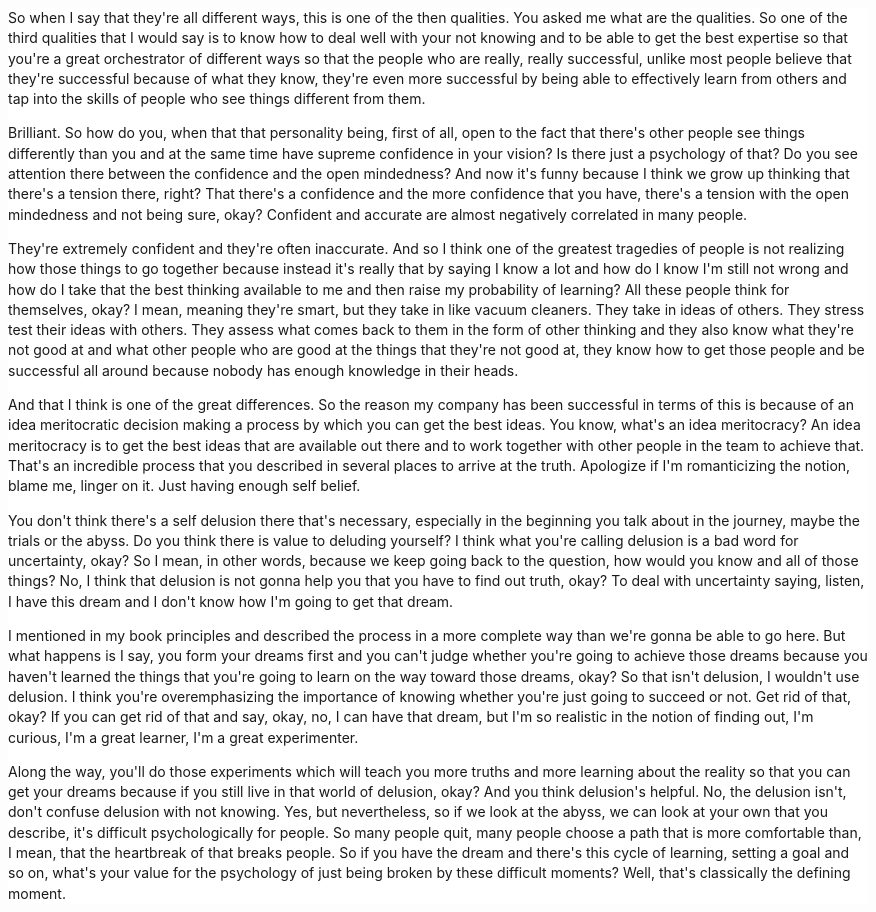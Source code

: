 So when I say that they're all different ways, this is one of the then qualities. You asked me what are the qualities. So one of the third qualities that I would say is to know how to deal well with your not knowing and to be able to get the best expertise so that you're a great orchestrator of different ways so that the people who are really, really successful, unlike most people believe that they're successful because of what they know, they're even more successful by being able to effectively learn from others and tap into the skills of people who see things different from them.

Brilliant. So how do you, when that that personality being, first of all, open to the fact that there's other people see things differently than you and at the same time have supreme confidence in your vision? Is there just a psychology of that? Do you see attention there between the confidence and the open mindedness? And now it's funny because I think we grow up thinking that there's a tension there, right? That there's a confidence and the more confidence that you have, there's a tension with the open mindedness and not being sure, okay? Confident and accurate are almost negatively correlated in many people.

They're extremely confident and they're often inaccurate. And so I think one of the greatest tragedies of people is not realizing how those things to go together because instead it's really that by saying I know a lot and how do I know I'm still not wrong and how do I take that the best thinking available to me and then raise my probability of learning? All these people think for themselves, okay? I mean, meaning they're smart, but they take in like vacuum cleaners. They take in ideas of others. They stress test their ideas with others. They assess what comes back to them in the form of other thinking and they also know what they're not good at and what other people who are good at the things that they're not good at, they know how to get those people and be successful all around because nobody has enough knowledge in their heads.

And that I think is one of the great differences. So the reason my company has been successful in terms of this is because of an idea meritocratic decision making a process by which you can get the best ideas. You know, what's an idea meritocracy? An idea meritocracy is to get the best ideas that are available out there and to work together with other people in the team to achieve that. That's an incredible process that you described in several places to arrive at the truth. Apologize if I'm romanticizing the notion, blame me, linger on it. Just having enough self belief.

You don't think there's a self delusion there that's necessary, especially in the beginning you talk about in the journey, maybe the trials or the abyss. Do you think there is value to deluding yourself? I think what you're calling delusion is a bad word for uncertainty, okay? So I mean, in other words, because we keep going back to the question, how would you know and all of those things? No, I think that delusion is not gonna help you that you have to find out truth, okay? To deal with uncertainty saying, listen, I have this dream and I don't know how I'm going to get that dream.

I mentioned in my book principles and described the process in a more complete way than we're gonna be able to go here. But what happens is I say, you form your dreams first and you can't judge whether you're going to achieve those dreams because you haven't learned the things that you're going to learn on the way toward those dreams, okay? So that isn't delusion, I wouldn't use delusion. I think you're overemphasizing the importance of knowing whether you're just going to succeed or not. Get rid of that, okay? If you can get rid of that and say, okay, no, I can have that dream, but I'm so realistic in the notion of finding out, I'm curious, I'm a great learner, I'm a great experimenter.

Along the way, you'll do those experiments which will teach you more truths and more learning about the reality so that you can get your dreams because if you still live in that world of delusion, okay? And you think delusion's helpful. No, the delusion isn't, don't confuse delusion with not knowing. Yes, but nevertheless, so if we look at the abyss, we can look at your own that you describe, it's difficult psychologically for people. So many people quit, many people choose a path that is more comfortable than, I mean, that the heartbreak of that breaks people. So if you have the dream and there's this cycle of learning, setting a goal and so on, what's your value for the psychology of just being broken by these difficult moments? Well, that's classically the defining moment.
